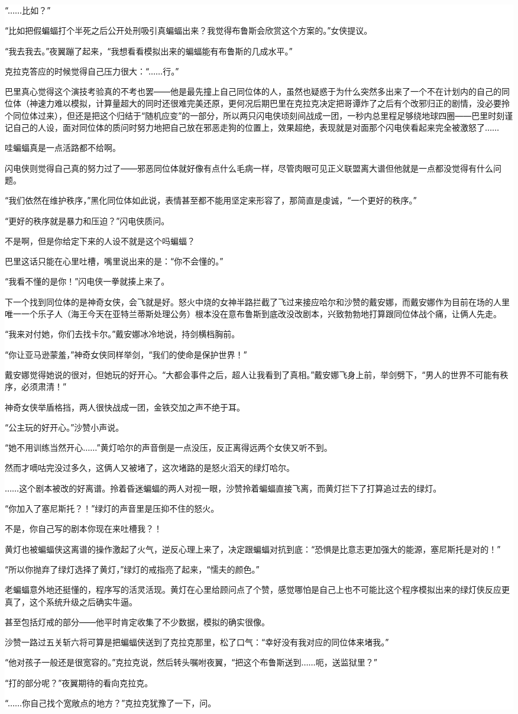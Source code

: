 “……比如？”

“比如把假蝙蝠打个半死之后公开处刑吸引真蝙蝠出来？我觉得布鲁斯会欣赏这个方案的。”女侠提议。

“我去我去。”夜翼蹦了起来，“我想看看模拟出来的蝙蝠能有布鲁斯的几成水平。”

克拉克答应的时候觉得自己压力很大：“……行。”

巴里真心觉得这个演技考验真的不考也罢——他是最先撞上自己同位体的人，虽然也疑惑于为什么突然多出来了一个不在计划内的自己的同位体（神速力难以模拟，计算量超大的同时还很难完美还原，更何况后期巴里在克拉克决定把哥谭炸了之后有个改邪归正的剧情，没必要拎个同位体过来），但还是把这个归结于“随机应变”的一部分，所以两只闪电侠顷刻间战成一团，一秒内总里程足够绕地球四圈——巴里时刻谨记自己的人设，面对同位体的质问时努力地把自己放在邪恶走狗的位置上，效果超绝，表现就是对面那个闪电侠看起来完全被激怒了……

哇蝙蝠真是一点活路都不给啊。

闪电侠则觉得自己真的努力过了——邪恶同位体就好像有点什么毛病一样，尽管肉眼可见正义联盟离大谱但他就是一点都没觉得有什么问题。

“我们依然在维护秩序，”黑化同位体如此说，表情甚至都不能用坚定来形容了，那简直是虔诚，“一个更好的秩序。”

“更好的秩序就是暴力和压迫？”闪电侠质问。

不是啊，但是你给定下来的人设不就是这个吗蝙蝠？

巴里这话只能在心里吐槽，嘴里说出来的是：“你不会懂的。”

“我看不懂的是你！”闪电侠一拳就揍上来了。

下一个找到同位体的是神奇女侠，会飞就是好。怒火中烧的女神半路拦截了飞过来接应哈尔和沙赞的戴安娜，而戴安娜作为目前在场的人里唯一一个乐子人（海王今天在亚特兰蒂斯处理公务）根本没在意布鲁斯到底改没改剧本，兴致勃勃地打算跟同位体战个痛，让俩人先走。

“我来对付她，你们去找卡尔。”戴安娜冰冷地说，持剑横档胸前。

“你让亚马逊蒙羞，”神奇女侠同样举剑，“我们的使命是保护世界！”

戴安娜觉得她说的很对，但她玩的好开心。“大都会事件之后，超人让我看到了真相。”戴安娜飞身上前，举剑劈下，“男人的世界不可能有秩序，必须肃清！”

神奇女侠举盾格挡，两人很快战成一团，金铁交加之声不绝于耳。

“公主玩的好开心。”沙赞小声说。

“她不用训练当然开心……”黄灯哈尔的声音倒是一点没压，反正离得远两个女侠又听不到。

然而才嘀咕完没过多久，这俩人又被堵了，这次堵路的是怒火滔天的绿灯哈尔。

……这个剧本被改的好离谱。拎着昏迷蝙蝠的两人对视一眼，沙赞拎着蝙蝠直接飞离，而黄灯拦下了打算追过去的绿灯。

“你加入了塞尼斯托？！”绿灯的声音里是压抑不住的怒火。

不是，你自己写的剧本你现在来吐槽我？！

黄灯也被蝙蝠侠这离谱的操作激起了火气，逆反心理上来了，决定跟蝙蝠对抗到底：“恐惧是比意志更加强大的能源，塞尼斯托是对的！”

“所以你抛弃了绿灯选择了黄灯，”绿灯的戒指亮了起来，“懦夫的颜色。”

老蝙蝠意外地还挺懂的，程序写的活灵活现。黄灯在心里给顾问点了个赞，感觉哪怕是自己上也不可能比这个程序模拟出来的绿灯侠反应更真了，这个系统升级之后确实牛逼。

甚至包括灯戒的部分——他平时肯定收集了不少数据，模拟的确实很像。

沙赞一路过五关斩六将可算是把蝙蝠侠送到了克拉克那里，松了口气：“幸好没有我对应的同位体来堵我。”

“他对孩子一般还是很宽容的。”克拉克说，然后转头嘱咐夜翼，“把这个布鲁斯送到……呃，送监狱里？”

“打的部分呢？”夜翼期待的看向克拉克。

“……你自己找个宽敞点的地方？”克拉克犹豫了一下，问。
